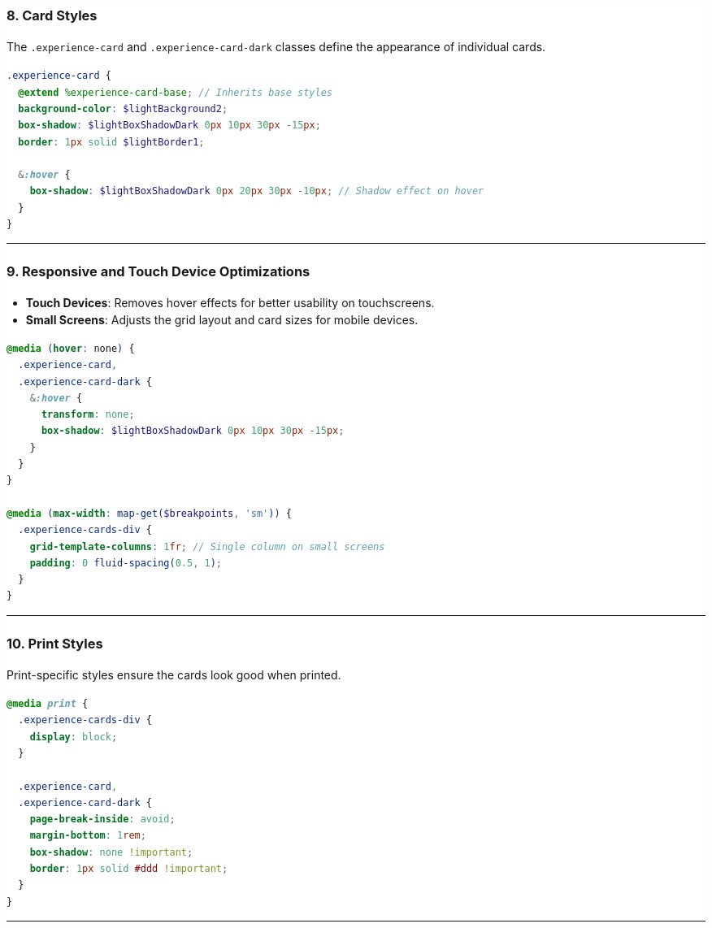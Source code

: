 
### **8. Card Styles**
The `.experience-card` and `.experience-card-dark` classes define the appearance of individual cards.

```scss
.experience-card {
  @extend %experience-card-base; // Inherits base styles
  background-color: $lightBackground2;
  box-shadow: $lightBoxShadowDark 0px 10px 30px -15px;
  border: 1px solid $lightBorder1;

  &:hover {
    box-shadow: $lightBoxShadowDark 0px 20px 30px -10px; // Shadow effect on hover
  }
}
```

---

### **9. Responsive and Touch Device Optimizations**
- **Touch Devices**: Removes hover effects for better usability on touchscreens.
- **Small Screens**: Adjusts the grid layout and card sizes for mobile devices.

```scss
@media (hover: none) {
  .experience-card,
  .experience-card-dark {
    &:hover {
      transform: none;
      box-shadow: $lightBoxShadowDark 0px 10px 30px -15px;
    }
  }
}

@media (max-width: map-get($breakpoints, 'sm')) {
  .experience-cards-div {
    grid-template-columns: 1fr; // Single column on small screens
    padding: 0 fluid-spacing(0.5, 1);
  }
}
```

---

### **10. Print Styles**
Print-specific styles ensure the cards look good when printed.

```scss
@media print {
  .experience-cards-div {
    display: block;
  }

  .experience-card,
  .experience-card-dark {
    page-break-inside: avoid;
    margin-bottom: 1rem;
    box-shadow: none !important;
    border: 1px solid #ddd !important;
  }
}
```

---